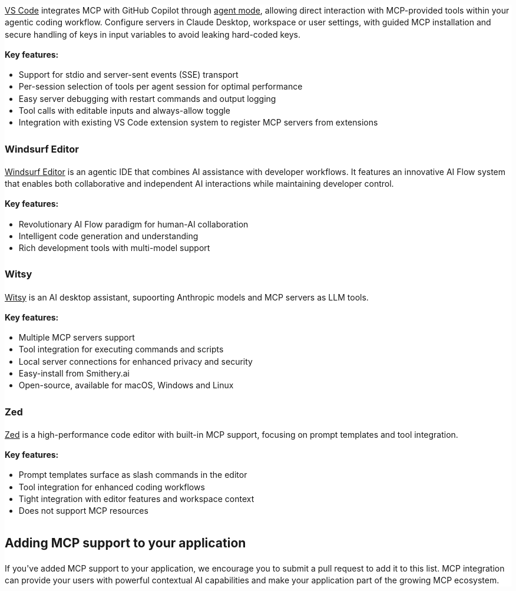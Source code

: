 [VS Code](https://code.visualstudio.com/) integrates MCP with GitHub Copilot through [agent mode](https://code.visualstudio.com/docs/copilot/chat/chat-agent-mode), allowing direct interaction with MCP-provided tools within your agentic coding workflow. Configure servers in Claude Desktop, workspace or user settings, with guided MCP installation and secure handling of keys in input variables to avoid leaking hard-coded keys.

**Key features:**

* Support for stdio and server-sent events (SSE) transport
* Per-session selection of tools per agent session for optimal performance
* Easy server debugging with restart commands and output logging
* Tool calls with editable inputs and always-allow toggle
* Integration with existing VS Code extension system to register MCP servers from extensions

### Windsurf Editor

[Windsurf Editor](https://codeium.com/windsurf) is an agentic IDE that combines AI assistance with developer workflows. It features an innovative AI Flow system that enables both collaborative and independent AI interactions while maintaining developer control.

**Key features:**

* Revolutionary AI Flow paradigm for human-AI collaboration
* Intelligent code generation and understanding
* Rich development tools with multi-model support

### Witsy

[Witsy](https://github.com/nbonamy/witsy) is an AI desktop assistant, supoorting Anthropic models and MCP servers as LLM tools.

**Key features:**

* Multiple MCP servers support
* Tool integration for executing commands and scripts
* Local server connections for enhanced privacy and security
* Easy-install from Smithery.ai
* Open-source, available for macOS, Windows and Linux

### Zed

[Zed](https://zed.dev/docs/assistant/model-context-protocol) is a high-performance code editor with built-in MCP support, focusing on prompt templates and tool integration.

**Key features:**

* Prompt templates surface as slash commands in the editor
* Tool integration for enhanced coding workflows
* Tight integration with editor features and workspace context
* Does not support MCP resources

## Adding MCP support to your application

If you've added MCP support to your application, we encourage you to submit a pull request to add it to this list. MCP integration can provide your users with powerful contextual AI capabilities and make your application part of the growing MCP ecosystem.
